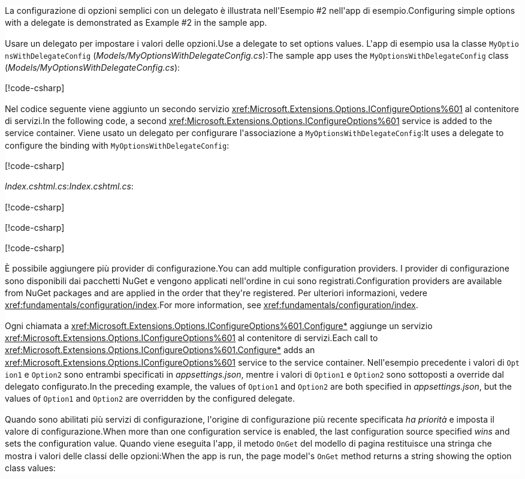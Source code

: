 <span data-ttu-id="5131b-293">La configurazione di opzioni semplici con un delegato è illustrata nell'Esempio &num;2 nell'app di esempio.</span><span class="sxs-lookup"><span data-stu-id="5131b-293">Configuring simple options with a delegate is demonstrated as Example &num;2 in the sample app.</span></span>

<span data-ttu-id="5131b-294">Usare un delegato per impostare i valori delle opzioni.</span><span class="sxs-lookup"><span data-stu-id="5131b-294">Use a delegate to set options values.</span></span> <span data-ttu-id="5131b-295">L'app di esempio usa la classe `MyOptionsWithDelegateConfig` (*Models/MyOptionsWithDelegateConfig.cs*):</span><span class="sxs-lookup"><span data-stu-id="5131b-295">The sample app uses the `MyOptionsWithDelegateConfig` class (*Models/MyOptionsWithDelegateConfig.cs*):</span></span>

[!code-csharp[](options/samples/2.x/OptionsSample/Models/MyOptionsWithDelegateConfig.cs?name=snippet1)]

<span data-ttu-id="5131b-296">Nel codice seguente viene aggiunto un secondo servizio <xref:Microsoft.Extensions.Options.IConfigureOptions%601> al contenitore di servizi.</span><span class="sxs-lookup"><span data-stu-id="5131b-296">In the following code, a second <xref:Microsoft.Extensions.Options.IConfigureOptions%601> service is added to the service container.</span></span> <span data-ttu-id="5131b-297">Viene usato un delegato per configurare l'associazione a `MyOptionsWithDelegateConfig`:</span><span class="sxs-lookup"><span data-stu-id="5131b-297">It uses a delegate to configure the binding with `MyOptionsWithDelegateConfig`:</span></span>

[!code-csharp[](options/samples/2.x/OptionsSample/Startup.cs?name=snippet_Example2)]

<span data-ttu-id="5131b-298">*Index.cshtml.cs*:</span><span class="sxs-lookup"><span data-stu-id="5131b-298">*Index.cshtml.cs*:</span></span>

[!code-csharp[](options/samples/2.x/OptionsSample/Pages/Index.cshtml.cs?range=10)]

[!code-csharp[](options/samples/2.x/OptionsSample/Pages/Index.cshtml.cs?name=snippet2&highlight=3,9)]

[!code-csharp[](options/samples/2.x/OptionsSample/Pages/Index.cshtml.cs?name=snippet_Example2)]

<span data-ttu-id="5131b-299">È possibile aggiungere più provider di configurazione.</span><span class="sxs-lookup"><span data-stu-id="5131b-299">You can add multiple configuration providers.</span></span> <span data-ttu-id="5131b-300">I provider di configurazione sono disponibili dai pacchetti NuGet e vengono applicati nell'ordine in cui sono registrati.</span><span class="sxs-lookup"><span data-stu-id="5131b-300">Configuration providers are available from NuGet packages and are applied in the order that they're registered.</span></span> <span data-ttu-id="5131b-301">Per ulteriori informazioni, vedere <xref:fundamentals/configuration/index>.</span><span class="sxs-lookup"><span data-stu-id="5131b-301">For more information, see <xref:fundamentals/configuration/index>.</span></span>

<span data-ttu-id="5131b-302">Ogni chiamata a <xref:Microsoft.Extensions.Options.IConfigureOptions%601.Configure*> aggiunge un servizio <xref:Microsoft.Extensions.Options.IConfigureOptions%601> al contenitore di servizi.</span><span class="sxs-lookup"><span data-stu-id="5131b-302">Each call to <xref:Microsoft.Extensions.Options.IConfigureOptions%601.Configure*> adds an <xref:Microsoft.Extensions.Options.IConfigureOptions%601> service to the service container.</span></span> <span data-ttu-id="5131b-303">Nell'esempio precedente i valori di `Option1` e `Option2` sono entrambi specificati in *appsettings.json*, mentre i valori di `Option1` e `Option2` sono sottoposti a override dal delegato configurato.</span><span class="sxs-lookup"><span data-stu-id="5131b-303">In the preceding example, the values of `Option1` and `Option2` are both specified in *appsettings.json*, but the values of `Option1` and `Option2` are overridden by the configured delegate.</span></span>

<span data-ttu-id="5131b-304">Quando sono abilitati più servizi di configurazione, l'origine di configurazione più recente specificata *ha priorità* e imposta il valore di configurazione.</span><span class="sxs-lookup"><span data-stu-id="5131b-304">When more than one configuration service is enabled, the last configuration source specified *wins* and sets the configuration value.</span></span> <span data-ttu-id="5131b-305">Quando viene eseguita l'app, il metodo `OnGet` del modello di pagina restituisce una stringa che mostra i valori delle classi delle opzioni:</span><span class="sxs-lookup"><span data-stu-id="5131b-305">When the app is run, the page model's `OnGet` method returns a string showing the option class values:</span></span>
